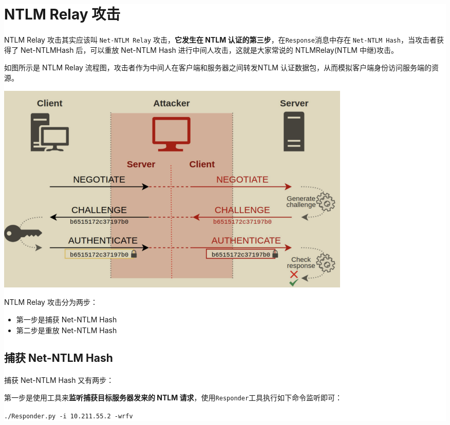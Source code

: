 # NTLM Relay 攻击

NTLM Relay 攻击其实应该叫 `Net-NTLM Relay` 攻击，**它发生在 NTLM 认证的第三步**，在` Response `消息中存在 `Net-NTLM Hash`，当攻击者获得了 Net-NTLMHash 后，可以重放 Net-NTLM Hash 进行中间人攻击，这就是大家常说的 NTLMRelay(NTLM 中继)攻击。

如图所示是 NTLM Relay 流程图，攻击者作为中间人在客户端和服务器之间转发NTLM 认证数据包，从而模拟客户端身份访问服务端的资源。

![截图](e493c3cdd1150ffa21ea6cc7650bf0ff.png)

NTLM Relay 攻击分为两步：

- 第一步是捕获 Net-NTLM Hash
- 第二步是重放 Net-NTLM Hash

## 捕获 Net-NTLM Hash

捕获 Net-NTLM Hash 又有两步：

第一步是使用工具来**监听捕获目标服务器发来的 NTLM 请求**，使用`Responder`工具执行如下命令监听即可：

```
./Responder.py -i 10.211.55.2 -wrfv
```
